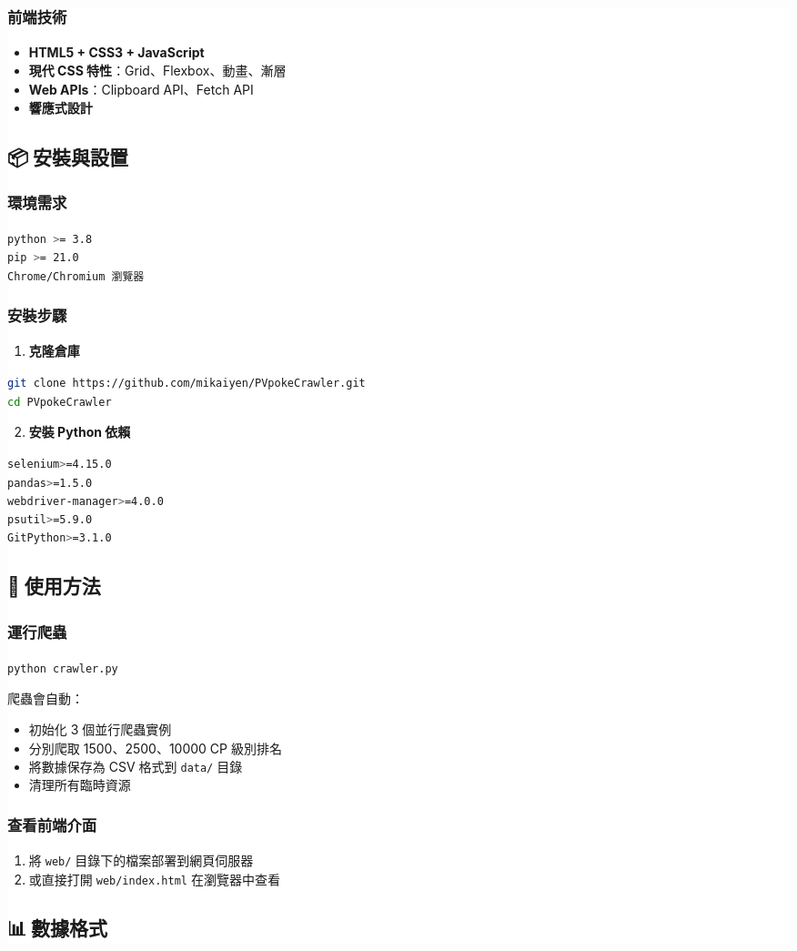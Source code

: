 ### 前端技術
- **HTML5 + CSS3 + JavaScript**
- **現代 CSS 特性**：Grid、Flexbox、動畫、漸層
- **Web APIs**：Clipboard API、Fetch API
- **響應式設計**

## 📦 安裝與設置

### 環境需求
```bash
python >= 3.8
pip >= 21.0
Chrome/Chromium 瀏覽器
```

### 安裝步驟

1. **克隆倉庫**
```bash
git clone https://github.com/mikaiyen/PVpokeCrawler.git
cd PVpokeCrawler
```

2. **安裝 Python 依賴**
```bash
selenium>=4.15.0
pandas>=1.5.0
webdriver-manager>=4.0.0
psutil>=5.9.0
GitPython>=3.1.0
```

## 🚀 使用方法

### 運行爬蟲

```bash
python crawler.py
```

爬蟲會自動：
- 初始化 3 個並行爬蟲實例
- 分別爬取 1500、2500、10000 CP 級別排名
- 將數據保存為 CSV 格式到 `data/` 目錄
- 清理所有臨時資源

### 查看前端介面

1. 將 `web/` 目錄下的檔案部署到網頁伺服器
2. 或直接打開 `web/index.html` 在瀏覽器中查看


## 📊 數據格式
